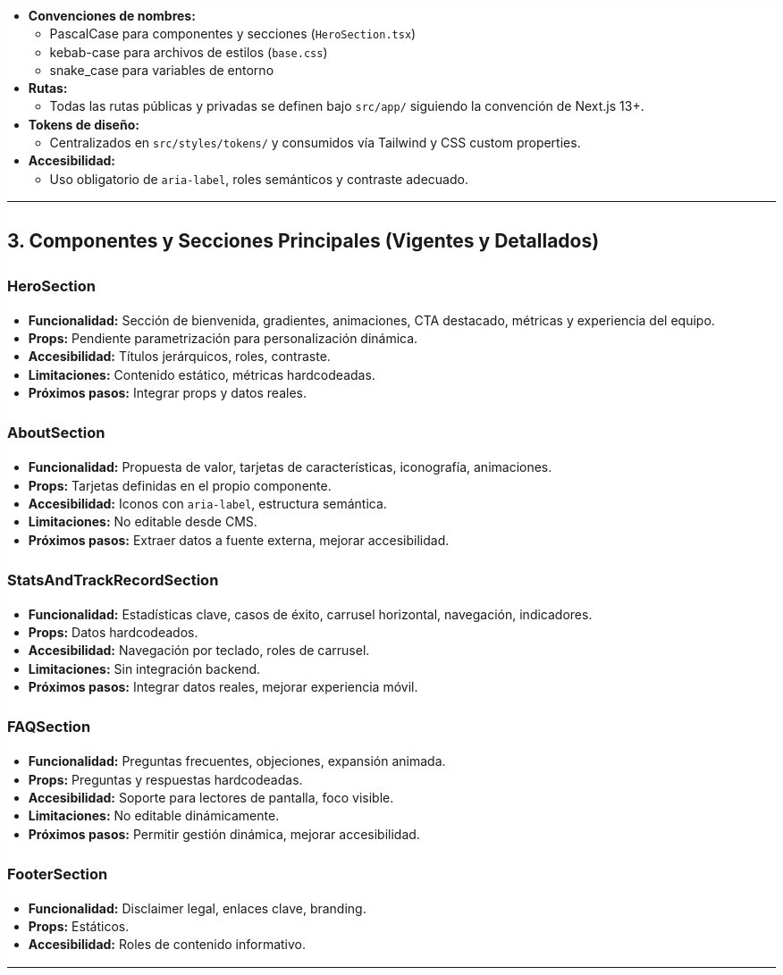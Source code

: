 - **Convenciones de nombres:**
  - PascalCase para componentes y secciones (`HeroSection.tsx`)
  - kebab-case para archivos de estilos (`base.css`)
  - snake_case para variables de entorno
- **Rutas:**
  - Todas las rutas públicas y privadas se definen bajo `src/app/` siguiendo la convención de Next.js 13+.
- **Tokens de diseño:**
  - Centralizados en `src/styles/tokens/` y consumidos vía Tailwind y CSS custom properties.
- **Accesibilidad:**
  - Uso obligatorio de `aria-label`, roles semánticos y contraste adecuado.

---

## 3. Componentes y Secciones Principales (Vigentes y Detallados)

### HeroSection
- **Funcionalidad:** Sección de bienvenida, gradientes, animaciones, CTA destacado, métricas y experiencia del equipo.
- **Props:** Pendiente parametrización para personalización dinámica.
- **Accesibilidad:** Títulos jerárquicos, roles, contraste.
- **Limitaciones:** Contenido estático, métricas hardcodeadas.
- **Próximos pasos:** Integrar props y datos reales.

### AboutSection
- **Funcionalidad:** Propuesta de valor, tarjetas de características, iconografía, animaciones.
- **Props:** Tarjetas definidas en el propio componente.
- **Accesibilidad:** Iconos con `aria-label`, estructura semántica.
- **Limitaciones:** No editable desde CMS.
- **Próximos pasos:** Extraer datos a fuente externa, mejorar accesibilidad.

### StatsAndTrackRecordSection
- **Funcionalidad:** Estadísticas clave, casos de éxito, carrusel horizontal, navegación, indicadores.
- **Props:** Datos hardcodeados.
- **Accesibilidad:** Navegación por teclado, roles de carrusel.
- **Limitaciones:** Sin integración backend.
- **Próximos pasos:** Integrar datos reales, mejorar experiencia móvil.

### FAQSection
- **Funcionalidad:** Preguntas frecuentes, objeciones, expansión animada.
- **Props:** Preguntas y respuestas hardcodeadas.
- **Accesibilidad:** Soporte para lectores de pantalla, foco visible.
- **Limitaciones:** No editable dinámicamente.
- **Próximos pasos:** Permitir gestión dinámica, mejorar accesibilidad.

### FooterSection
- **Funcionalidad:** Disclaimer legal, enlaces clave, branding.
- **Props:** Estáticos.
- **Accesibilidad:** Roles de contenido informativo.

---